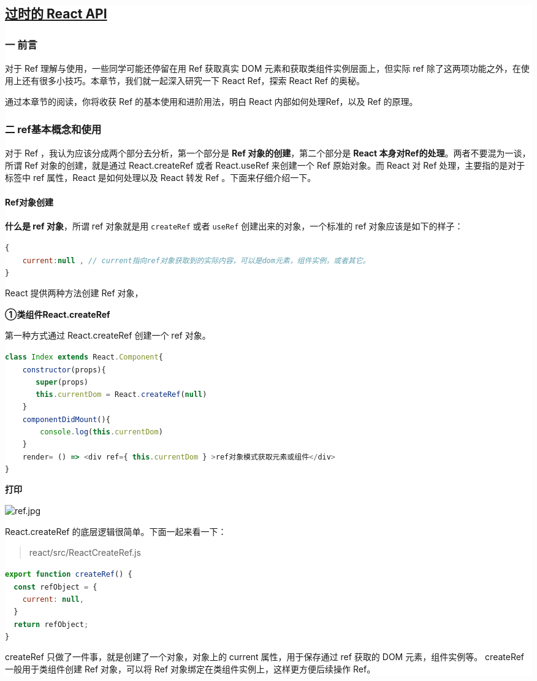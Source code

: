 ## [过时的 React API](https://zh-hans.react.dev/reference/react/legacy)


### 一 前言
对于 Ref 理解与使用，一些同学可能还停留在用 Ref 获取真实 DOM 元素和获取类组件实例层面上，但实际 ref 除了这两项功能之外，在使用上还有很多小技巧。本章节，我们就一起深入研究一下 React Ref，探索 React Ref 的奥秘。

通过本章节的阅读，你将收获 Ref 的基本使用和进阶用法，明白 React 内部如何处理Ref，以及 Ref 的原理。

### 二 ref基本概念和使用
对于 Ref ，我认为应该分成两个部分去分析，第一个部分是 **Ref 对象的创建**，第二个部分是 **React 本身对Ref的处理**。两者不要混为一谈，所谓 Ref 对象的创建，就是通过 React.createRef 或者 React.useRef 来创建一个 Ref 原始对象。而 React 对 Ref 处理，主要指的是对于标签中 ref 属性，React 是如何处理以及 React 转发 Ref 。下面来仔细介绍一下。

#### Ref对象创建
**什么是 ref 对象**，所谓 ref 对象就是用 `createRef` 或者 `useRef` 创建出来的对象，一个标准的 ref 对象应该是如下的样子：
```js
{
    current:null , // current指向ref对象获取到的实际内容，可以是dom元素，组件实例，或者其它。
}
```
React 提供两种方法创建 Ref 对象，

**①类组件React.createRef**

第一种方式通过 React.createRef 创建一个 ref 对象。
```js
class Index extends React.Component{
    constructor(props){
       super(props)
       this.currentDom = React.createRef(null)
    }
    componentDidMount(){
        console.log(this.currentDom)
    }
    render= () => <div ref={ this.currentDom } >ref对象模式获取元素或组件</div>
}
```
**打印**

![ref.jpg](https://p3-juejin.byteimg.com/tos-cn-i-k3u1fbpfcp/9a03858d0d9447ac9d29f3faa2fc1851~tplv-k3u1fbpfcp-jj-mark:3024:0:0:0:q75.awebp)

React.createRef 的底层逻辑很简单。下面一起来看一下：

> react/src/ReactCreateRef.js
```js
export function createRef() {
  const refObject = {
    current: null,
  }
  return refObject;
}
```
createRef 只做了一件事，就是创建了一个对象，对象上的 current 属性，用于保存通过 ref 获取的 DOM 元素，组件实例等。 createRef 一般用于类组件创建 Ref 对象，可以将 Ref 对象绑定在类组件实例上，这样更方便后续操作 Ref。
